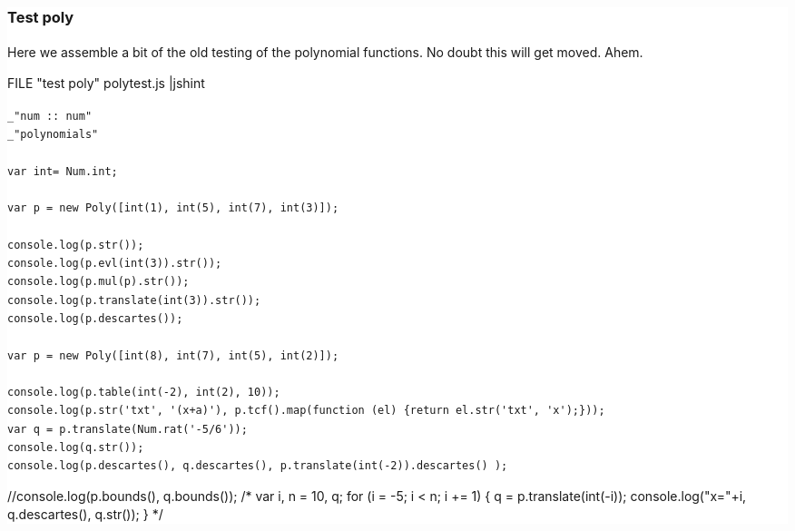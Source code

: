 ### Test poly

Here we assemble a bit of the old testing of the polynomial functions. No doubt this will get moved. Ahem.

FILE "test poly" polytest.js |jshint

    _"num :: num"
    _"polynomials"

    var int= Num.int;

    var p = new Poly([int(1), int(5), int(7), int(3)]);

    console.log(p.str());
    console.log(p.evl(int(3)).str());
    console.log(p.mul(p).str());
    console.log(p.translate(int(3)).str());
    console.log(p.descartes());

    var p = new Poly([int(8), int(7), int(5), int(2)]);

    console.log(p.table(int(-2), int(2), 10));
    console.log(p.str('txt', '(x+a)'), p.tcf().map(function (el) {return el.str('txt', 'x');}));
    var q = p.translate(Num.rat('-5/6'));
    console.log(q.str());
    console.log(p.descartes(), q.descartes(), p.translate(int(-2)).descartes() );
//console.log(p.bounds(), q.bounds());
    /*
    var i, n = 10, q;
    for (i = -5; i < n; i += 1) {
        q = p.translate(int(-i));
        console.log("x="+i, q.descartes(), q.str());
    }
    */
